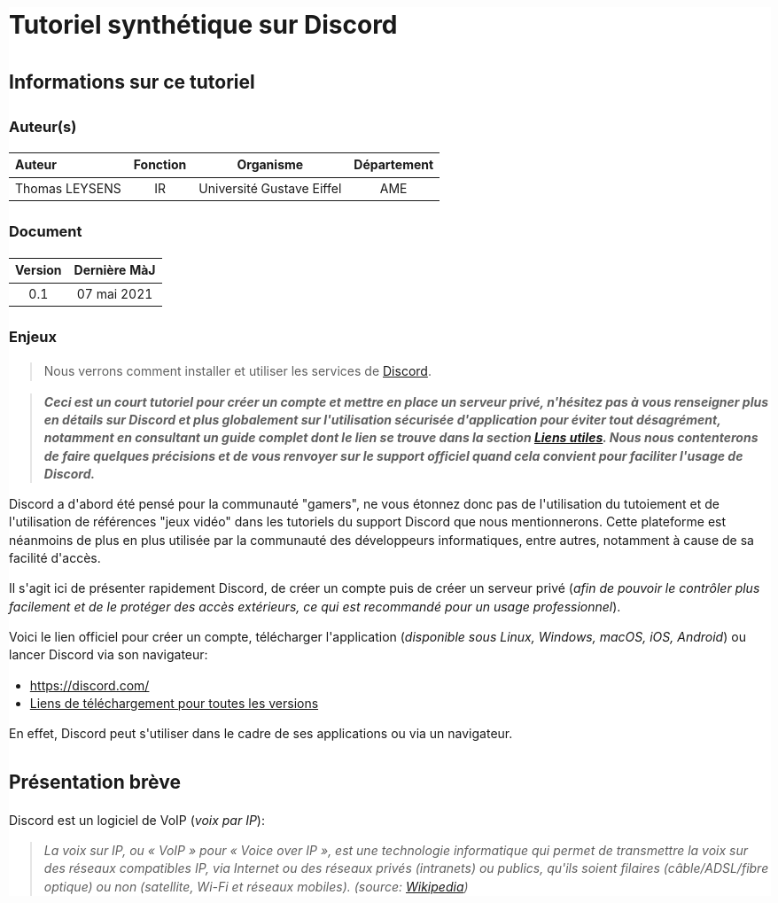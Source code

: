 # Tutoriel synthétique sur Discord
## Informations sur ce tutoriel
### Auteur(s)

|Auteur|Fonction|Organisme|Département|
|:------|:-------:|:-------:|:---------:|
|Thomas LEYSENS | IR | Université Gustave Eiffel | AME |

### Document

|Version|Dernière MàJ|
|:-----:|:----------:|
|0.1|07 mai 2021|

### Enjeux
> Nous verrons comment installer et utiliser les services de [Discord](https://fr.wikipedia.org/wiki/Discord_(logiciel)).

> ***Ceci est un court tutoriel pour créer un compte et mettre en place un serveur privé, n'hésitez pas à vous renseigner plus en détails sur Discord et plus globalement sur l'utilisation sécurisée d'application pour éviter tout désagrément, notamment en consultant un guide complet dont le lien se trouve dans la section [Liens utiles](#liens-utiles). Nous nous contenterons de faire quelques précisions et de vous renvoyer sur le support officiel quand cela convient pour faciliter l'usage de Discord.***

Discord a d'abord été pensé pour la communauté "gamers", ne vous étonnez donc pas de l'utilisation du tutoiement et de l'utilisation de références "jeux vidéo" dans les tutoriels du support Discord que nous mentionnerons. Cette plateforme est néanmoins de plus en plus utilisée par la communauté des développeurs informatiques, entre autres, notamment à cause de sa facilité d'accès. 

Il s'agit ici de présenter rapidement Discord, de créer un compte puis de créer un serveur privé (*afin de pouvoir le contrôler plus facilement et de le protéger des accès extérieurs, ce qui est recommandé pour un usage professionnel*).

Voici le lien officiel pour créer un compte, télécharger l'application (*disponible sous Linux, Windows, macOS, iOS, Android*) ou lancer Discord via son navigateur:
* https://discord.com/
* [Liens de téléchargement pour toutes les versions](https://discord.com/download)

En effet, Discord peut s'utiliser dans le cadre de ses applications ou via un navigateur.

## Présentation brève
Discord est un logiciel de VoIP (*voix par IP*):

> *La voix sur IP, ou « VoIP » pour « Voice over IP », est une technologie informatique qui permet de transmettre la voix sur des réseaux compatibles IP, via Internet ou des réseaux privés (intranets) ou publics, qu'ils soient filaires (câble/ADSL/fibre optique) ou non (satellite, Wi-Fi et réseaux mobiles).
(source: [Wikipedia](https://fr.wikipedia.org/wiki/Voix_sur_IP))*
